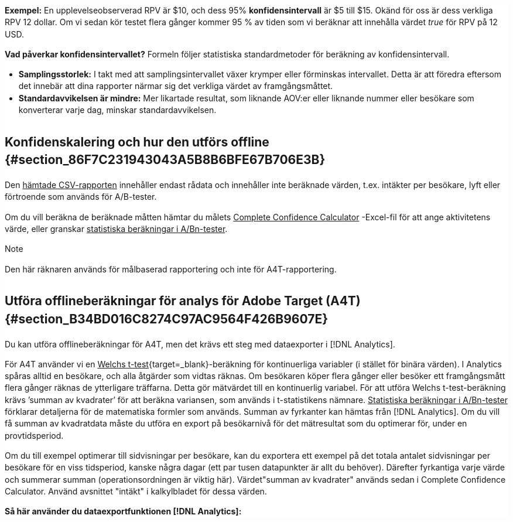 **Exempel:** En upplevelseobserverad RPV är $10, och dess 95% **konfidensintervall** är $5 till $15. Okänd för oss är dess verkliga RPV 12 dollar. Om vi sedan kör testet flera gånger kommer 95 % av tiden som vi beräknar att innehålla värdet _true_ för RPV på 12 USD.

**Vad påverkar konfidensintervallet?** Formeln följer statistiska standardmetoder för beräkning av konfidensintervall.

* **Samplingsstorlek:** I takt med att samplingsintervallet växer krymper eller förminskas intervallet. Detta är att föredra eftersom det innebär att dina rapporter närmar sig det verkliga värdet av framgångsmåttet.
* **Standardavvikelsen är mindre:** Mer likartade resultat, som liknande AOV:er eller liknande nummer eller besökare som konverterar varje dag, minskar standardavvikelsen.

## Konfidenskalering och hur den utförs offline {#section_86F7C231943043A5B8B6BFE67B706E3B}

Den [hämtade CSV-rapporten](/help/main/c-reports/downloading-data-in-csv-file.md#concept_3F276FF2BBB2499388F97451D6DE2E75) innehåller endast rådata och innehåller inte beräknade värden, t.ex. intäkter per besökare, lyft eller förtroende som används för A/B-tester.

Om du vill beräkna de beräknade måtten hämtar du målets [Complete Confidence Calculator](/help/main/assets/complete_confidence_calculator.xlsx) -Excel-fil för att ange aktivitetens värde, eller granskar [statistiska beräkningar i A/Bn-tester](/help/main/c-reports/statistical-methodology/statistical-calculations.md).

>[!NOTE]
>
>Den här räknaren används för målbaserad rapportering och inte för A4T-rapportering.

## Utföra offlineberäkningar för analys för Adobe Target (A4T) {#section_B34BD016C8274C97AC9564F426B9607E}

Du kan utföra offlineberäkningar för A4T, men det krävs ett steg med dataexporter i [!DNL Analytics].

För A4T använder vi en [Welchs t-test](https://en.wikipedia.org/wiki/Welch%27s_t-test){target=_blank}-beräkning för kontinuerliga variabler (i stället för binära värden). I Analytics spåras alltid en besökare, och alla åtgärder som vidtas räknas. Om besökaren köper flera gånger eller besöker ett framgångsmått flera gånger räknas de ytterligare träffarna. Detta gör mätvärdet till en kontinuerlig variabel. För att utföra Welchs t-test-beräkning krävs ’summan av kvadrater’ för att beräkna variansen, som används i t-statistikens nämnare. [Statistiska beräkningar i A/Bn-tester](/help/main/c-reports/statistical-methodology/statistical-calculations.md) förklarar detaljerna för de matematiska formler som används. Summan av fyrkanter kan hämtas från [!DNL Analytics]. Om du vill få summan av kvadratdata måste du utföra en export på besökarnivå för det mätresultat som du optimerar för, under en provtidsperiod.

Om du till exempel optimerar till sidvisningar per besökare, kan du exportera ett exempel på det totala antalet sidvisningar per besökare för en viss tidsperiod, kanske några dagar (ett par tusen datapunkter är allt du behöver). Därefter fyrkantiga varje värde och summerar summan (operationsordningen är viktig här). Värdet&quot;summan av kvadrater&quot; används sedan i Complete Confidence Calculator. Använd avsnittet &quot;intäkt&quot; i kalkylbladet för dessa värden.

**Så här använder du dataexportfunktionen [!DNL Analytics]:**

